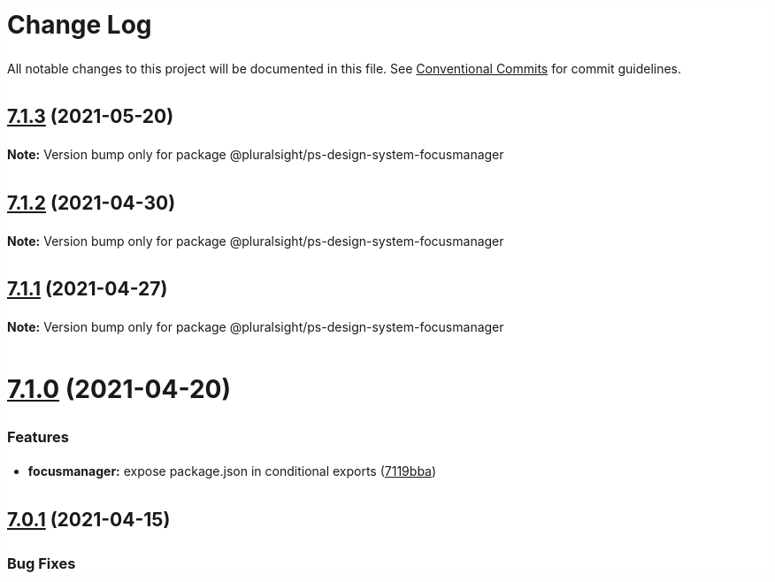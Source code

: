 # Change Log

All notable changes to this project will be documented in this file.
See [Conventional Commits](https://conventionalcommits.org) for commit guidelines.

## [7.1.3](https://github.com/pluralsight/design-system/compare/@pluralsight/ps-design-system-focusmanager@7.1.2...@pluralsight/ps-design-system-focusmanager@7.1.3) (2021-05-20)

**Note:** Version bump only for package @pluralsight/ps-design-system-focusmanager





## [7.1.2](https://github.com/pluralsight/design-system/compare/@pluralsight/ps-design-system-focusmanager@7.1.1...@pluralsight/ps-design-system-focusmanager@7.1.2) (2021-04-30)

**Note:** Version bump only for package @pluralsight/ps-design-system-focusmanager





## [7.1.1](https://github.com/pluralsight/design-system/compare/@pluralsight/ps-design-system-focusmanager@7.1.0...@pluralsight/ps-design-system-focusmanager@7.1.1) (2021-04-27)

**Note:** Version bump only for package @pluralsight/ps-design-system-focusmanager





# [7.1.0](https://github.com/pluralsight/design-system/compare/@pluralsight/ps-design-system-focusmanager@7.0.1...@pluralsight/ps-design-system-focusmanager@7.1.0) (2021-04-20)


### Features

* **focusmanager:** expose package.json in conditional exports ([7119bba](https://github.com/pluralsight/design-system/commit/7119bba9fbc0969264183586e8e89b2128c5c3a0))





## [7.0.1](https://github.com/pluralsight/design-system/compare/@pluralsight/ps-design-system-focusmanager@7.0.0...@pluralsight/ps-design-system-focusmanager@7.0.1) (2021-04-15)


### Bug Fixes
